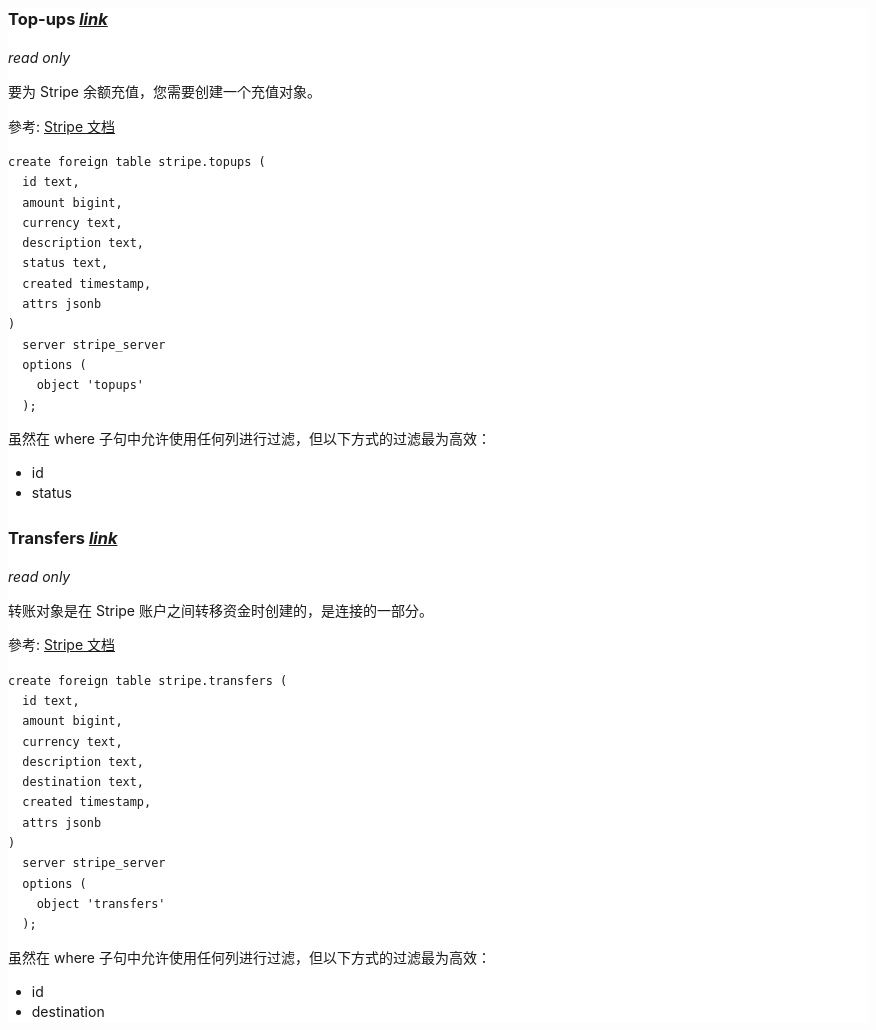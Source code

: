 ### Top-ups [*link*](#top-ups)

*read only*

要为 Stripe 余额充值，您需要创建一个充值对象。

參考: [Stripe 文档](https://stripe.com/docs/api/topups/list)

```
create foreign table stripe.topups (
  id text,
  amount bigint,
  currency text,
  description text,
  status text,
  created timestamp,
  attrs jsonb
)
  server stripe_server
  options (
    object 'topups'
  );
```

虽然在 where 子句中允许使用任何列进行过滤，但以下方式的过滤最为高效：

* id
* status

### Transfers [*link*](#transfers)

*read only*

转账对象是在 Stripe 账户之间转移资金时创建的，是连接的一部分。

參考: [Stripe 文档](https://stripe.com/docs/api/transfers/list)

```
create foreign table stripe.transfers (
  id text,
  amount bigint,
  currency text,
  description text,
  destination text,
  created timestamp,
  attrs jsonb
)
  server stripe_server
  options (
    object 'transfers'
  );
```

虽然在 where 子句中允许使用任何列进行过滤，但以下方式的过滤最为高效：

* id
* destination
